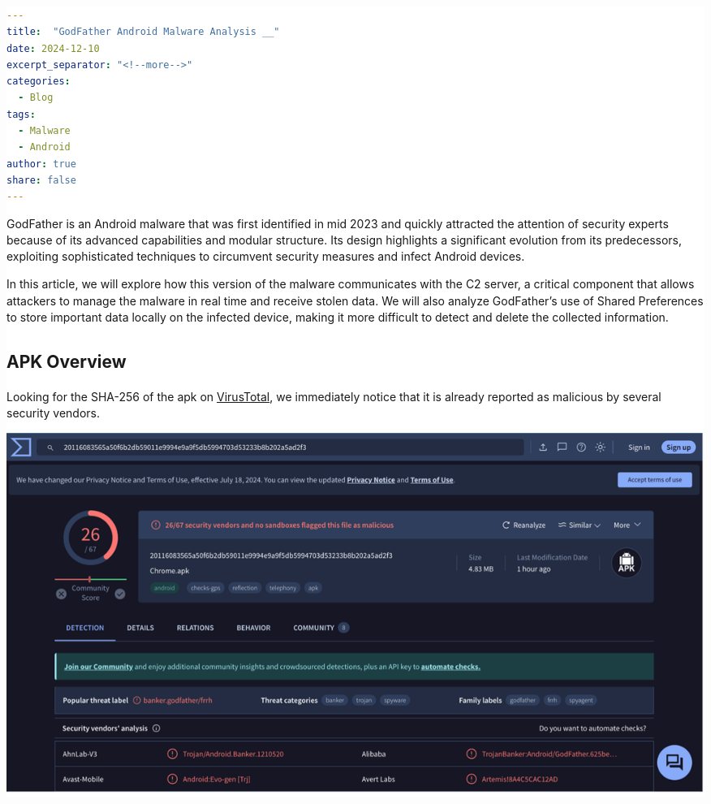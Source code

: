```yaml
---
title:  "GodFather Android Malware Analysis __"
date: 2024-12-10
excerpt_separator: "<!--more-->"
categories:
  - Blog
tags:
  - Malware
  - Android
author: true        
share: false
---
```



GodFather is an Android malware that was first identified in mid 2023 and quickly attracted the attention of security experts because of its advanced capabilities and modular structure.
Its design highlights a significant evolution from its predecessors, exploiting sophisticated techniques to circumvent security measures and infect Android devices.        


In this article, we will explore how this version of the malware communicates with the C2 server, a critical component that allows attackers to manage the malware in real time and receive stolen data. We will also analyze GodFather’s use of Shared Preferences to store important data locally on the infected device, making it more difficult to detect and delete the collected information.

## APK Overview

Looking for the SHA-256 of the apk on [VirusTotal](https://www.virustotal.com/gui/file/20116083565a50f6b2db59011e9994e9a9f5db5994703d53233b8b202a5ad2f3), we immediately notice that it is already reported as malicious by several security vendors.

![Figure 1 - VirusTotal](/assets/images/2024-12-09-godfather-android-analysis/img1.png) 
